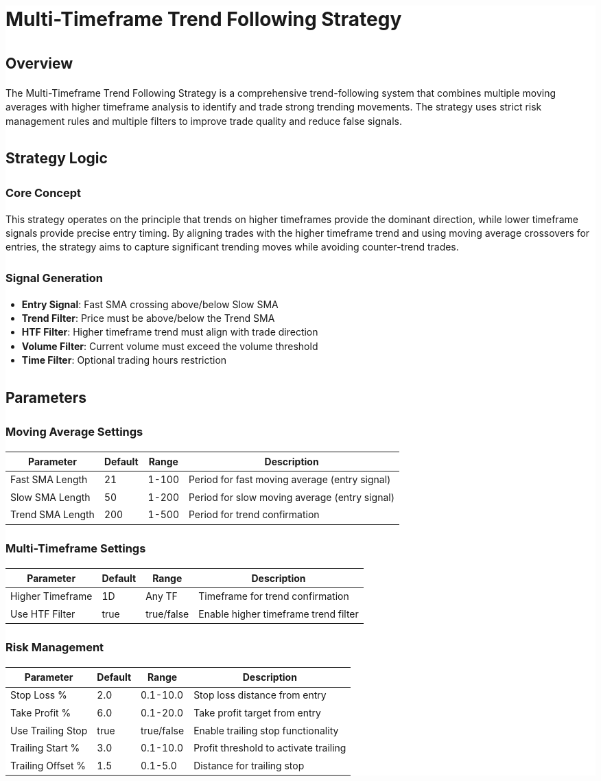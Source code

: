 # Multi-Timeframe Trend Following Strategy

## Overview

The Multi-Timeframe Trend Following Strategy is a comprehensive trend-following system that combines multiple moving averages with higher timeframe analysis to identify and trade strong trending movements. The strategy uses strict risk management rules and multiple filters to improve trade quality and reduce false signals.

## Strategy Logic

### Core Concept
This strategy operates on the principle that trends on higher timeframes provide the dominant direction, while lower timeframe signals provide precise entry timing. By aligning trades with the higher timeframe trend and using moving average crossovers for entries, the strategy aims to capture significant trending moves while avoiding counter-trend trades.

### Signal Generation
- **Entry Signal**: Fast SMA crossing above/below Slow SMA
- **Trend Filter**: Price must be above/below the Trend SMA
- **HTF Filter**: Higher timeframe trend must align with trade direction
- **Volume Filter**: Current volume must exceed the volume threshold
- **Time Filter**: Optional trading hours restriction

## Parameters

### Moving Average Settings
| Parameter | Default | Range | Description |
|-----------|---------|-------|-------------|
| Fast SMA Length | 21 | 1-100 | Period for fast moving average (entry signal) |
| Slow SMA Length | 50 | 1-200 | Period for slow moving average (entry signal) |
| Trend SMA Length | 200 | 1-500 | Period for trend confirmation |

### Multi-Timeframe Settings
| Parameter | Default | Range | Description |
|-----------|---------|-------|-------------|
| Higher Timeframe | 1D | Any TF | Timeframe for trend confirmation |
| Use HTF Filter | true | true/false | Enable higher timeframe trend filter |

### Risk Management
| Parameter | Default | Range | Description |
|-----------|---------|-------|-------------|
| Stop Loss % | 2.0 | 0.1-10.0 | Stop loss distance from entry |
| Take Profit % | 6.0 | 0.1-20.0 | Take profit target from entry |
| Use Trailing Stop | true | true/false | Enable trailing stop functionality |
| Trailing Start % | 3.0 | 0.1-10.0 | Profit threshold to activate trailing |
| Trailing Offset % | 1.5 | 0.1-5.0 | Distance for trailing stop |
